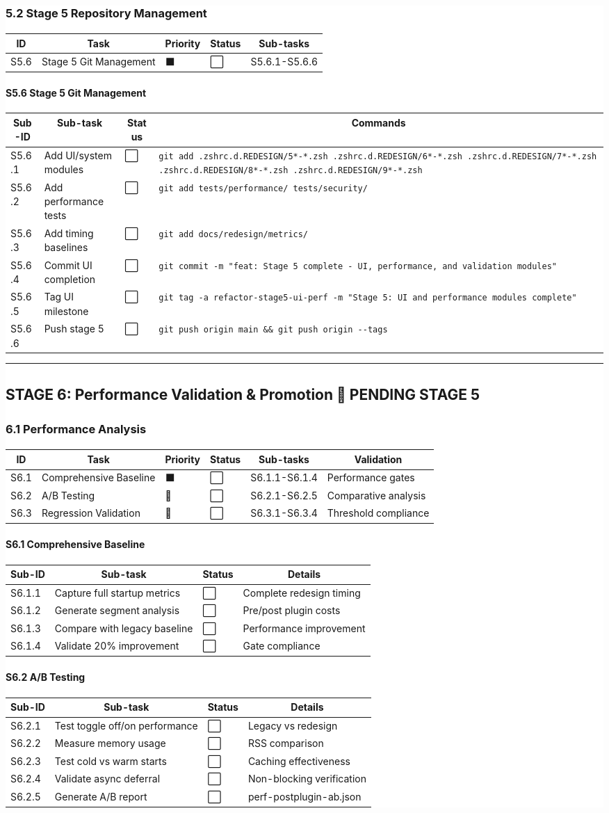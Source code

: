 ### 5.2 Stage 5 Repository Management
| ID | Task | Priority | Status | Sub-tasks |
|----|------|----------|--------|-----------|
| S5.6 | Stage 5 Git Management | ⬛ | ⬜ | S5.6.1-S5.6.6 |

#### S5.6 Stage 5 Git Management
| Sub-ID | Sub-task | Status | Commands |
|--------|----------|--------|----------|
| S5.6.1 | Add UI/system modules | ⬜ | `git add .zshrc.d.REDESIGN/5*-*.zsh .zshrc.d.REDESIGN/6*-*.zsh .zshrc.d.REDESIGN/7*-*.zsh .zshrc.d.REDESIGN/8*-*.zsh .zshrc.d.REDESIGN/9*-*.zsh` |
| S5.6.2 | Add performance tests | ⬜ | `git add tests/performance/ tests/security/` |
| S5.6.3 | Add timing baselines | ⬜ | `git add docs/redesign/metrics/` |
| S5.6.4 | Commit UI completion | ⬜ | `git commit -m "feat: Stage 5 complete - UI, performance, and validation modules"` |
| S5.6.5 | Tag UI milestone | ⬜ | `git tag -a refactor-stage5-ui-perf -m "Stage 5: UI and performance modules complete"` |
| S5.6.6 | Push stage 5 | ⬜ | `git push origin main && git push origin --tags` |

---

## STAGE 6: Performance Validation & Promotion 🎯 PENDING STAGE 5

### 6.1 Performance Analysis
| ID | Task | Priority | Status | Sub-tasks | Validation |
|----|------|----------|--------|-----------|-----------|
| S6.1 | Comprehensive Baseline | ⬛ | ⬜ | S6.1.1-S6.1.4 | Performance gates |
| S6.2 | A/B Testing | 🔶 | ⬜ | S6.2.1-S6.2.5 | Comparative analysis |
| S6.3 | Regression Validation | 🔶 | ⬜ | S6.3.1-S6.3.4 | Threshold compliance |

#### S6.1 Comprehensive Baseline
| Sub-ID | Sub-task | Status | Details |
|--------|----------|--------|---------|
| S6.1.1 | Capture full startup metrics | ⬜ | Complete redesign timing |
| S6.1.2 | Generate segment analysis | ⬜ | Pre/post plugin costs |
| S6.1.3 | Compare with legacy baseline | ⬜ | Performance improvement |
| S6.1.4 | Validate 20% improvement | ⬜ | Gate compliance |

#### S6.2 A/B Testing
| Sub-ID | Sub-task | Status | Details |
|--------|----------|--------|---------|
| S6.2.1 | Test toggle off/on performance | ⬜ | Legacy vs redesign |
| S6.2.2 | Measure memory usage | ⬜ | RSS comparison |
| S6.2.3 | Test cold vs warm starts | ⬜ | Caching effectiveness |
| S6.2.4 | Validate async deferral | ⬜ | Non-blocking verification |
| S6.2.5 | Generate A/B report | ⬜ | perf-postplugin-ab.json |
